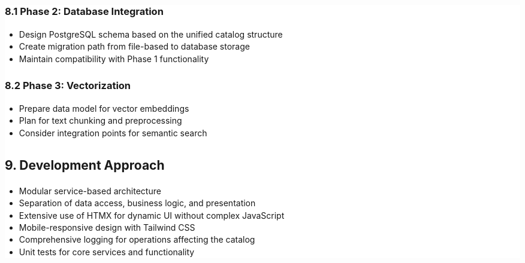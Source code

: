 ### 8.1 Phase 2: Database Integration
- Design PostgreSQL schema based on the unified catalog structure
- Create migration path from file-based to database storage
- Maintain compatibility with Phase 1 functionality

### 8.2 Phase 3: Vectorization
- Prepare data model for vector embeddings
- Plan for text chunking and preprocessing
- Consider integration points for semantic search

## 9. Development Approach

- Modular service-based architecture
- Separation of data access, business logic, and presentation
- Extensive use of HTMX for dynamic UI without complex JavaScript
- Mobile-responsive design with Tailwind CSS
- Comprehensive logging for operations affecting the catalog
- Unit tests for core services and functionality
